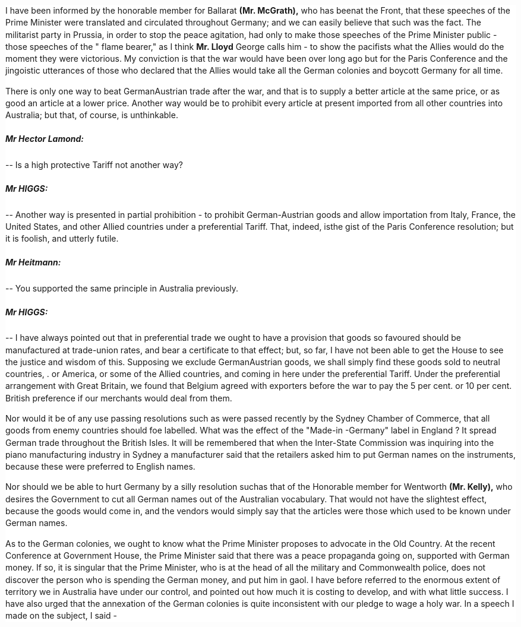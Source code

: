 I have been informed by the honorable member for Ballarat  **(Mr. McGrath),**  who has beenat the Front, that these speeches of the Prime Minister were translated and circulated throughout Germany; and we can easily believe that such was the fact. The militarist party in Prussia, in order to stop the peace agitation, had only to make those speeches of the Prime Minister public - those speeches of the " flame bearer," as I think  **Mr. Lloyd**  George calls him - to show the pacifists what the Allies would do the moment they were victorious. My conviction is that the war would have been over long ago but for the Paris Conference and the jingoistic utterances of  those who declared that the Allies would take all the German colonies and boycott Germany for all time. 

There is only one way to beat GermanAustrian trade after the war, and that is to supply a better article at the same price, or as good an article at a lower price. Another way would be to prohibit every article at present imported from all other countries into Australia; but that, of course, is unthinkable. 

##### Mr Hector Lamond:

-- Is a high protective Tariff not another way? 

##### Mr HIGGS:

-- Another way is presented in partial prohibition - to prohibit German-Austrian goods and allow importation from Italy, France, the United States, and other Allied countries under a preferential Tariff. That, indeed, isthe gist of the Paris Conference resolution; but it is foolish, and utterly futile. 

##### Mr Heitmann:

-- You supported the same principle in Australia previously. 

##### Mr HIGGS:

-- I have always pointed out that in preferential trade we ought to have a provision that goods so favoured should be manufactured at trade-union rates, and bear a certificate to that effect; but, so far, I have not been able to get the House to see the justice and wisdom of this. Supposing we exclude GermanAustrian goods, we shall simply find these goods sold to neutral countries, . or America, or some of the Allied countries, and coming in here under the preferential Tariff. Under the preferential arrangement with Great Britain, we found that Belgium agreed with exporters before the war to pay the 5 per cent. or 10 per cent. British preference if our merchants would deal from them. 

Nor would it be of any use passing resolutions such as were passed recently by the Sydney Chamber of Commerce, that all goods from enemy countries should foe labelled. What was the effect of the "Made-in -Germany" label in England ? It spread German trade throughout the British Isles. It will be remembered that when the Inter-State Commission was inquiring into the piano manufacturing industry in Sydney a manufacturer said that the retailers asked him to put German names on the instruments, because these were preferred to English names. 

Nor should we be able to hurt Germany by a silly resolution suchas that of the Honorable member for Wentworth  **(Mr. Kelly),**  who desires the Government to cut all German names out of the Australian vocabulary. That would not have the slightest effect, because the goods would come in, and the vendors would simply say that the articles were those which used to be known under German names. 

As to the German colonies, we ought to know what the Prime Minister proposes to advocate in the Old Country. At the recent Conference at Government House, the Prime Minister said that there was a peace propaganda going on, supported with German money. If so, it is singular that the Prime Minister, who is at the head of all the military and Commonwealth police, does not discover the person who is spending the German money, and put him in gaol. I have before referred to the enormous extent of territory we in Australia have under our control, and pointed out how much it is costing to develop, and with what little success. I have also urged that the annexation of the German colonies is quite inconsistent with our pledge to wage a holy war. In a speech I made on the subject, I said - 
